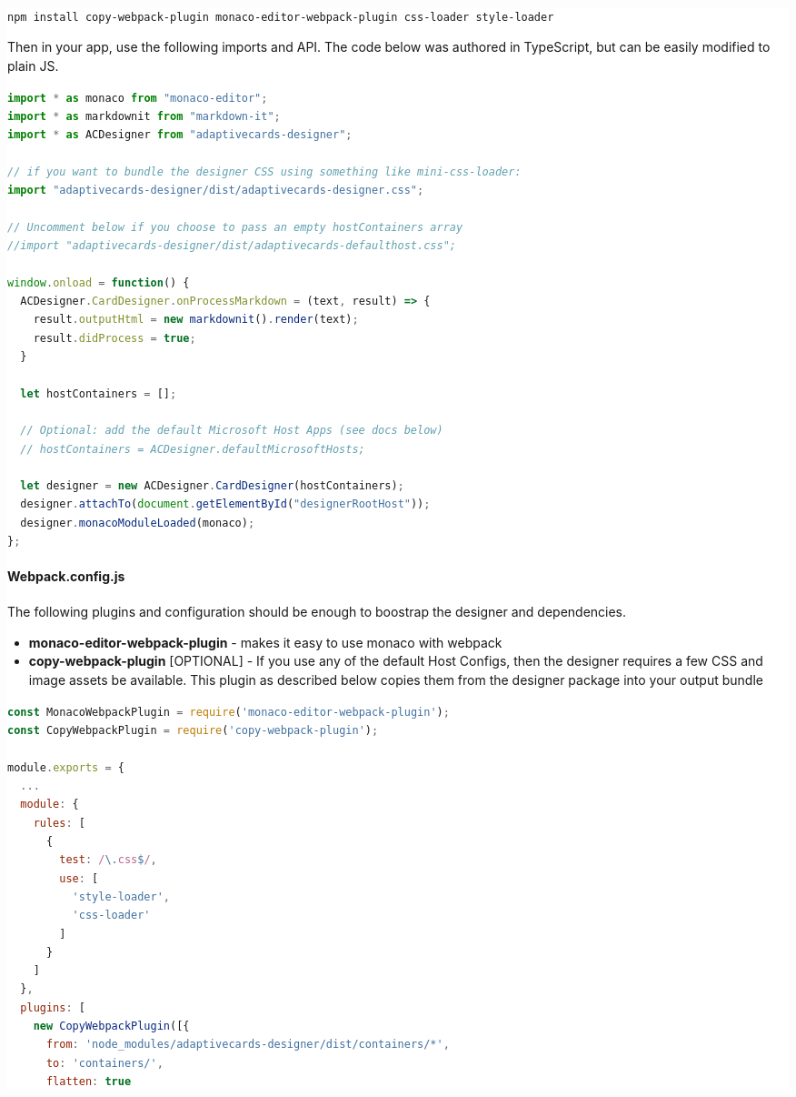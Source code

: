 ```console
npm install copy-webpack-plugin monaco-editor-webpack-plugin css-loader style-loader
```

Then in your app, use the following imports and API. The code below was authored in TypeScript, but can be easily modified to plain JS. 

```js
import * as monaco from "monaco-editor";
import * as markdownit from "markdown-it";
import * as ACDesigner from "adaptivecards-designer";

// if you want to bundle the designer CSS using something like mini-css-loader:
import "adaptivecards-designer/dist/adaptivecards-designer.css";

// Uncomment below if you choose to pass an empty hostContainers array
//import "adaptivecards-designer/dist/adaptivecards-defaulthost.css";

window.onload = function() {
  ACDesigner.CardDesigner.onProcessMarkdown = (text, result) => {
    result.outputHtml = new markdownit().render(text);
    result.didProcess = true;
  }

  let hostContainers = [];
  
  // Optional: add the default Microsoft Host Apps (see docs below)
  // hostContainers = ACDesigner.defaultMicrosoftHosts;

  let designer = new ACDesigner.CardDesigner(hostContainers);
  designer.attachTo(document.getElementById("designerRootHost"));
  designer.monacoModuleLoaded(monaco);
};

```

#### Webpack.config.js

The following plugins and configuration should be enough to boostrap the designer and dependencies.

* **monaco-editor-webpack-plugin** - makes it easy to use monaco with webpack
* **copy-webpack-plugin** [OPTIONAL] - If you use any of the default Host Configs, then the designer requires a few CSS and image assets be available. This plugin as described below copies them from the designer package into your output bundle

```js
const MonacoWebpackPlugin = require('monaco-editor-webpack-plugin');
const CopyWebpackPlugin = require('copy-webpack-plugin');

module.exports = {
  ...
  module: {
    rules: [
      {
        test: /\.css$/,
        use: [
          'style-loader',
          'css-loader'
        ]
      }
    ]
  },
  plugins: [
    new CopyWebpackPlugin([{
      from: 'node_modules/adaptivecards-designer/dist/containers/*',
      to: 'containers/',
      flatten: true
```
